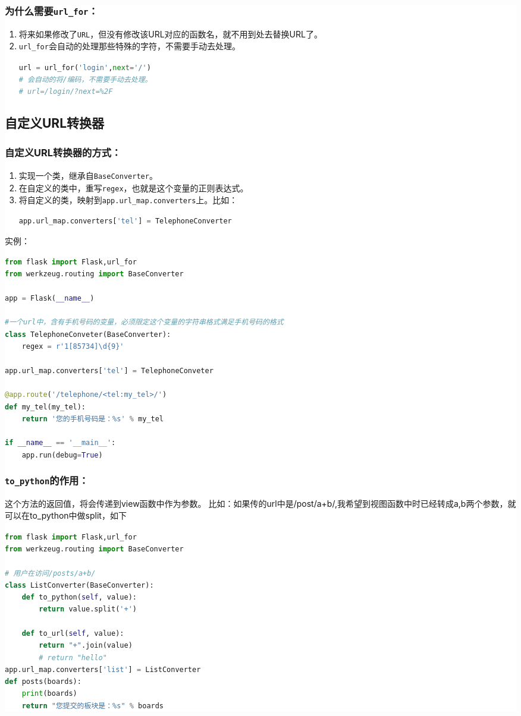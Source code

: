 ### 为什么需要`url_for`：
1. 将来如果修改了`URL`，但没有修改该URL对应的函数名，就不用到处去替换URL了。
2. `url_for`会自动的处理那些特殊的字符，不需要手动去处理。
    ```python
    url = url_for('login',next='/')
    # 会自动的将/编码，不需要手动去处理。
    # url=/login/?next=%2F
    ```
## 自定义URL转换器

### 自定义URL转换器的方式：
1. 实现一个类，继承自`BaseConverter`。
2. 在自定义的类中，重写`regex`，也就是这个变量的正则表达式。
3. 将自定义的类，映射到`app.url_map.converters`上。比如：
    ```python
    app.url_map.converters['tel'] = TelephoneConverter
    ```
实例：

```python
from flask import Flask,url_for
from werkzeug.routing import BaseConverter

app = Flask(__name__)

#一个url中，含有手机号码的变量，必须限定这个变量的字符串格式满足手机号码的格式
class TelephoneConveter(BaseConverter):
    regex = r'1[85734]\d{9}'

app.url_map.converters['tel'] = TelephoneConveter

@app.route('/telephone/<tel:my_tel>/')
def my_tel(my_tel):
    return '您的手机号码是：%s' % my_tel

if __name__ == '__main__':
    app.run(debug=True)
```

### `to_python`的作用：
这个方法的返回值，将会传递到view函数中作为参数。
比如：如果传的url中是/post/a+b/,我希望到视图函数中时已经转成a,b两个参数，就可以在to_python中做split，如下

```python
from flask import Flask,url_for
from werkzeug.routing import BaseConverter

# 用户在访问/posts/a+b/
class ListConverter(BaseConverter):
    def to_python(self, value):
        return value.split('+')

    def to_url(self, value):
        return "+".join(value)
        # return "hello"
app.url_map.converters['list'] = ListConverter
def posts(boards):
    print(boards)
    return "您提交的板块是：%s" % boards
```
